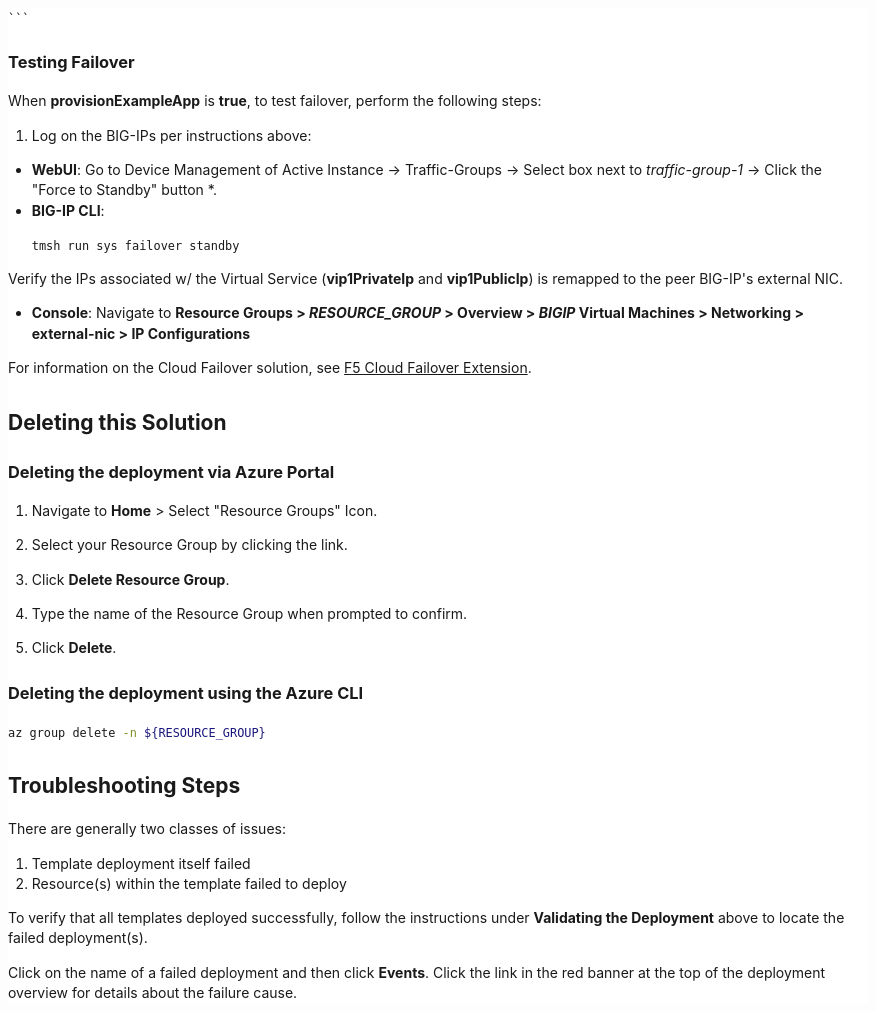     ```

### Testing Failover

 When **provisionExampleApp** is **true**, to test failover, perform the following steps:

1. Log on the BIG-IPs per instructions above:

  - **WebUI**: Go to Device Management of Active Instance -> Traffic-Groups -> Select box next to *traffic-group-1* -> Click the "Force to Standby" button *.
  - **BIG-IP CLI**:
      ```bash
      tmsh run sys failover standby
      ```

Verify the IPs associated w/ the Virtual Service (**vip1PrivateIp** and **vip1PublicIp**) is remapped to the peer BIG-IP's external NIC.
  - **Console**: Navigate to  **Resource Groups > *RESOURCE_GROUP* > Overview > *BIGIP* Virtual Machines > Networking > external-nic > IP Configurations**

For information on the Cloud Failover solution, see [F5 Cloud Failover Extension](https://clouddocs.f5.com/products/extensions/f5-cloud-failover/latest/userguide/azure.html).

## Deleting this Solution

### Deleting the deployment via Azure Portal

1. Navigate to **Home** > Select "Resource Groups" Icon.

2. Select your Resource Group by clicking the link.

3. Click **Delete Resource Group**.

4. Type the name of the Resource Group when prompted to confirm.

5. Click **Delete**.

### Deleting the deployment using the Azure CLI

```bash
az group delete -n ${RESOURCE_GROUP}
```


## Troubleshooting Steps

There are generally two classes of issues:

1. Template deployment itself failed
2. Resource(s) within the template failed to deploy

To verify that all templates deployed successfully, follow the instructions under **Validating the Deployment** above to locate the failed deployment(s).

Click on the name of a failed deployment and then click **Events**. Click the link in the red banner at the top of the deployment overview for details about the failure cause.
